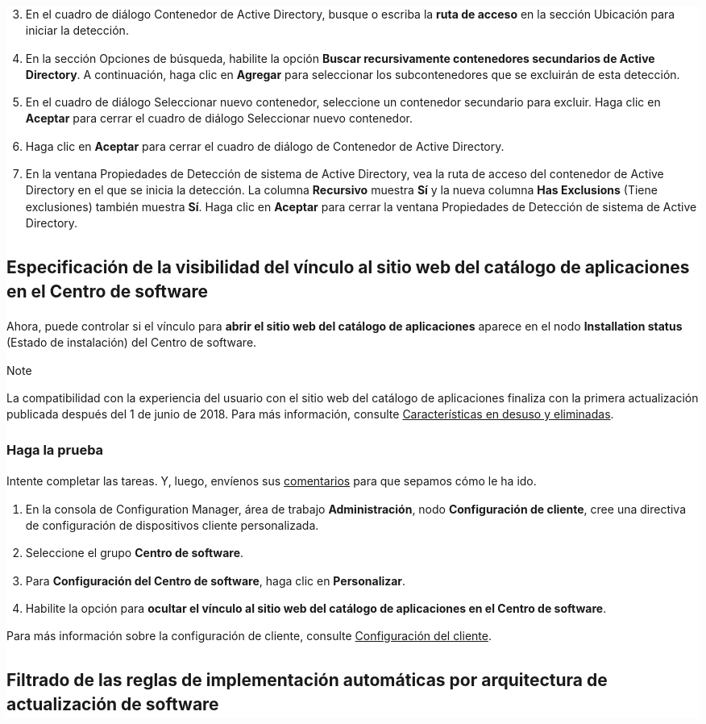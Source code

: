 3. En el cuadro de diálogo Contenedor de Active Directory, busque o escriba la **ruta de acceso** en la sección Ubicación para iniciar la detección.  

4. En la sección Opciones de búsqueda, habilite la opción **Buscar recursivamente contenedores secundarios de Active Directory**. A continuación, haga clic en **Agregar** para seleccionar los subcontenedores que se excluirán de esta detección.  

5. En el cuadro de diálogo Seleccionar nuevo contenedor, seleccione un contenedor secundario para excluir. Haga clic en **Aceptar** para cerrar el cuadro de diálogo Seleccionar nuevo contenedor.  

6. Haga clic en **Aceptar** para cerrar el cuadro de diálogo de Contenedor de Active Directory.  

7. En la ventana Propiedades de Detección de sistema de Active Directory, vea la ruta de acceso del contenedor de Active Directory en el que se inicia la detección. La columna **Recursivo** muestra **Sí** y la nueva columna **Has Exclusions** (Tiene exclusiones) también muestra **Sí**. Haga clic en **Aceptar** para cerrar la ventana Propiedades de Detección de sistema de Active Directory.  



## <a name="specify-the-visibility-of-the-application-catalog-website-link-in-software-center"></a>Especificación de la visibilidad del vínculo al sitio web del catálogo de aplicaciones en el Centro de software


Ahora, puede controlar si el vínculo para **abrir el sitio web del catálogo de aplicaciones** aparece en el nodo **Installation status** (Estado de instalación) del Centro de software.  

> [!Note]  
> La compatibilidad con la experiencia del usuario con el sitio web del catálogo de aplicaciones finaliza con la primera actualización publicada después del 1 de junio de 2018. Para más información, consulte [Características en desuso y eliminadas](../plan-design/changes/deprecated/removed-and-deprecated-cmfeatures.md).  

### <a name="try-it-out"></a>Haga la prueba
 Intente completar las tareas. Y, luego, envíenos sus [comentarios](#bkmk_feedback) para que sepamos cómo le ha ido.

1. En la consola de Configuration Manager, área de trabajo **Administración**, nodo **Configuración de cliente**, cree una directiva de configuración de dispositivos cliente personalizada.  

2. Seleccione el grupo **Centro de software**.  

3. Para **Configuración del Centro de software**, haga clic en **Personalizar**.  

4. Habilite la opción para **ocultar el vínculo al sitio web del catálogo de aplicaciones en el Centro de software**.   

Para más información sobre la configuración de cliente, consulte [Configuración del cliente](../clients/deploy/configure-client-settings.md).




## <a name="filter-automatic-deployment-rules-by-software-update-architecture"></a>Filtrado de las reglas de implementación automáticas por arquitectura de actualización de software
 